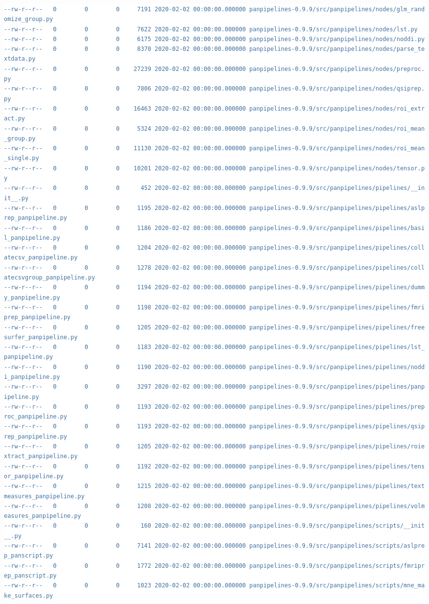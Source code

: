```diff
--rw-r--r--   0        0        0     7191 2020-02-02 00:00:00.000000 panpipelines-0.9.9/src/panpipelines/nodes/glm_randomize_group.py
--rw-r--r--   0        0        0     7622 2020-02-02 00:00:00.000000 panpipelines-0.9.9/src/panpipelines/nodes/lst.py
--rw-r--r--   0        0        0     6175 2020-02-02 00:00:00.000000 panpipelines-0.9.9/src/panpipelines/nodes/noddi.py
--rw-r--r--   0        0        0     8370 2020-02-02 00:00:00.000000 panpipelines-0.9.9/src/panpipelines/nodes/parse_textdata.py
--rw-r--r--   0        0        0    27239 2020-02-02 00:00:00.000000 panpipelines-0.9.9/src/panpipelines/nodes/preproc.py
--rw-r--r--   0        0        0     7806 2020-02-02 00:00:00.000000 panpipelines-0.9.9/src/panpipelines/nodes/qsiprep.py
--rw-r--r--   0        0        0    16463 2020-02-02 00:00:00.000000 panpipelines-0.9.9/src/panpipelines/nodes/roi_extract.py
--rw-r--r--   0        0        0     5324 2020-02-02 00:00:00.000000 panpipelines-0.9.9/src/panpipelines/nodes/roi_mean_group.py
--rw-r--r--   0        0        0    11130 2020-02-02 00:00:00.000000 panpipelines-0.9.9/src/panpipelines/nodes/roi_mean_single.py
--rw-r--r--   0        0        0    10201 2020-02-02 00:00:00.000000 panpipelines-0.9.9/src/panpipelines/nodes/tensor.py
--rw-r--r--   0        0        0      452 2020-02-02 00:00:00.000000 panpipelines-0.9.9/src/panpipelines/pipelines/__init__.py
--rw-r--r--   0        0        0     1195 2020-02-02 00:00:00.000000 panpipelines-0.9.9/src/panpipelines/pipelines/aslprep_panpipeline.py
--rw-r--r--   0        0        0     1186 2020-02-02 00:00:00.000000 panpipelines-0.9.9/src/panpipelines/pipelines/basil_panpipeline.py
--rw-r--r--   0        0        0     1204 2020-02-02 00:00:00.000000 panpipelines-0.9.9/src/panpipelines/pipelines/collatecsv_panpipeline.py
--rw-r--r--   0        0        0     1278 2020-02-02 00:00:00.000000 panpipelines-0.9.9/src/panpipelines/pipelines/collatecsvgroup_panpipeline.py
--rw-r--r--   0        0        0     1194 2020-02-02 00:00:00.000000 panpipelines-0.9.9/src/panpipelines/pipelines/dummy_panpipeline.py
--rw-r--r--   0        0        0     1198 2020-02-02 00:00:00.000000 panpipelines-0.9.9/src/panpipelines/pipelines/fmriprep_panpipeline.py
--rw-r--r--   0        0        0     1205 2020-02-02 00:00:00.000000 panpipelines-0.9.9/src/panpipelines/pipelines/freesurfer_panpipeline.py
--rw-r--r--   0        0        0     1183 2020-02-02 00:00:00.000000 panpipelines-0.9.9/src/panpipelines/pipelines/lst_panpipeline.py
--rw-r--r--   0        0        0     1190 2020-02-02 00:00:00.000000 panpipelines-0.9.9/src/panpipelines/pipelines/noddi_panpipeline.py
--rw-r--r--   0        0        0     3297 2020-02-02 00:00:00.000000 panpipelines-0.9.9/src/panpipelines/pipelines/panpipeline.py
--rw-r--r--   0        0        0     1193 2020-02-02 00:00:00.000000 panpipelines-0.9.9/src/panpipelines/pipelines/preproc_panpipeline.py
--rw-r--r--   0        0        0     1193 2020-02-02 00:00:00.000000 panpipelines-0.9.9/src/panpipelines/pipelines/qsiprep_panpipeline.py
--rw-r--r--   0        0        0     1205 2020-02-02 00:00:00.000000 panpipelines-0.9.9/src/panpipelines/pipelines/roiextract_panpipeline.py
--rw-r--r--   0        0        0     1192 2020-02-02 00:00:00.000000 panpipelines-0.9.9/src/panpipelines/pipelines/tensor_panpipeline.py
--rw-r--r--   0        0        0     1215 2020-02-02 00:00:00.000000 panpipelines-0.9.9/src/panpipelines/pipelines/textmeasures_panpipeline.py
--rw-r--r--   0        0        0     1208 2020-02-02 00:00:00.000000 panpipelines-0.9.9/src/panpipelines/pipelines/volmeasures_panpipeline.py
--rw-r--r--   0        0        0      160 2020-02-02 00:00:00.000000 panpipelines-0.9.9/src/panpipelines/scripts/__init__.py
--rw-r--r--   0        0        0     7141 2020-02-02 00:00:00.000000 panpipelines-0.9.9/src/panpipelines/scripts/aslprep_panscript.py
--rw-r--r--   0        0        0     1772 2020-02-02 00:00:00.000000 panpipelines-0.9.9/src/panpipelines/scripts/fmriprep_panscript.py
--rw-r--r--   0        0        0     1023 2020-02-02 00:00:00.000000 panpipelines-0.9.9/src/panpipelines/scripts/mne_make_surfaces.py
```